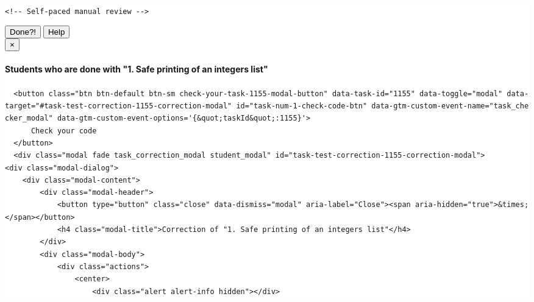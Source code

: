     <!-- Self-paced manual review -->
  </div>

  
  <div class="panel-footer">
      <div class="align-items-center d-flex justify-content-between">
        
<div>
    <button class="student_task_done btn btn-default btn-sm yes" data-task-id="1155">
      <span class="no"><i aria-hidden="true" class="fa fa-square-o "></i></span>
      <span class="yes"><i aria-hidden="true" class="fa fa-check-square-o "></i></span>
      <span class="pending"><i aria-hidden="true" class="fa fa-spinner  fa-pulse"></i></span>
      Done<span class="no pending">?</span><span class="yes">!</span>
    </button>

  <button class="student-task-done-by btn btn-default btn-sm" data-task-id="1155" data-batch-id="62" data-toggle="modal" data-target="#task-1155-users-done-modal">
    Help
  </button>
  <div class="modal fade users-done-modal" id="task-1155-users-done-modal" data-task-id="1155" data-batch-id="62">
    <div class="modal-dialog">
        <div class="modal-content">
        <div class="modal-header">
            <button type="button" class="close" data-dismiss="modal" aria-label="Close"><span aria-hidden="true">&times;</span></button>
            <h4 class="modal-title">Students who are done with "1. Safe printing of an integers list"</h4>
        </div>
        <div class="modal-body">
            <div class="list-group">
            </div>
            <div class="spinner">
                <div class="bounce1"></div>
                <div class="bounce2"></div>
                <div class="bounce3"></div>
            </div>
            <div class="error"></div>
        </div>
        </div>
    </div>
</div>


      <button class="btn btn-default btn-sm check-your-task-1155-modal-button" data-task-id="1155" data-toggle="modal" data-target="#task-test-correction-1155-correction-modal" id="task-num-1-check-code-btn" data-gtm-custom-event-name="task_checker_modal" data-gtm-custom-event-options='{&quot;taskId&quot;:1155}'>
          Check your code
      </button>
      <div class="modal fade task_correction_modal student_modal" id="task-test-correction-1155-correction-modal">
    <div class="modal-dialog">
        <div class="modal-content">
            <div class="modal-header">
                <button type="button" class="close" data-dismiss="modal" aria-label="Close"><span aria-hidden="true">&times;</span></button>
                <h4 class="modal-title">Correction of "1. Safe printing of an integers list"</h4>
            </div>
            <div class="modal-body">
                <div class="actions">
                    <center>
                        <div class="alert alert-info hidden"></div>

